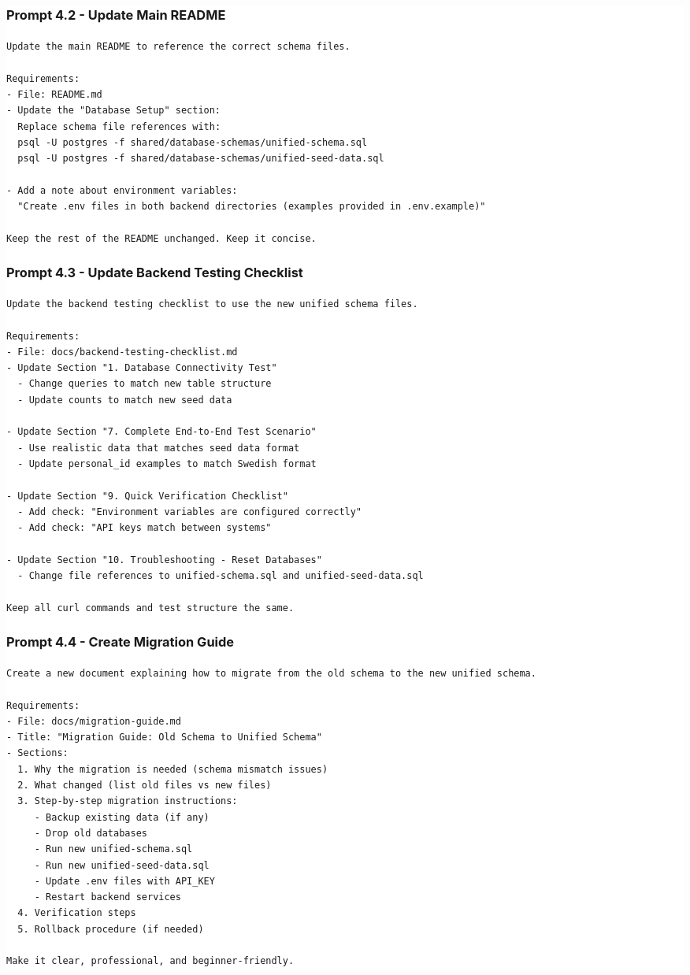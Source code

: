 ### Prompt 4.2 - Update Main README

```
Update the main README to reference the correct schema files.

Requirements:
- File: README.md
- Update the "Database Setup" section:
  Replace schema file references with:
  psql -U postgres -f shared/database-schemas/unified-schema.sql
  psql -U postgres -f shared/database-schemas/unified-seed-data.sql

- Add a note about environment variables:
  "Create .env files in both backend directories (examples provided in .env.example)"

Keep the rest of the README unchanged. Keep it concise.
```

### Prompt 4.3 - Update Backend Testing Checklist

```
Update the backend testing checklist to use the new unified schema files.

Requirements:
- File: docs/backend-testing-checklist.md
- Update Section "1. Database Connectivity Test"
  - Change queries to match new table structure
  - Update counts to match new seed data

- Update Section "7. Complete End-to-End Test Scenario"
  - Use realistic data that matches seed data format
  - Update personal_id examples to match Swedish format

- Update Section "9. Quick Verification Checklist"
  - Add check: "Environment variables are configured correctly"
  - Add check: "API keys match between systems"

- Update Section "10. Troubleshooting - Reset Databases"
  - Change file references to unified-schema.sql and unified-seed-data.sql

Keep all curl commands and test structure the same.
```

### Prompt 4.4 - Create Migration Guide

```
Create a new document explaining how to migrate from the old schema to the new unified schema.

Requirements:
- File: docs/migration-guide.md
- Title: "Migration Guide: Old Schema to Unified Schema"
- Sections:
  1. Why the migration is needed (schema mismatch issues)
  2. What changed (list old files vs new files)
  3. Step-by-step migration instructions:
     - Backup existing data (if any)
     - Drop old databases
     - Run new unified-schema.sql
     - Run new unified-seed-data.sql
     - Update .env files with API_KEY
     - Restart backend services
  4. Verification steps
  5. Rollback procedure (if needed)

Make it clear, professional, and beginner-friendly.
```